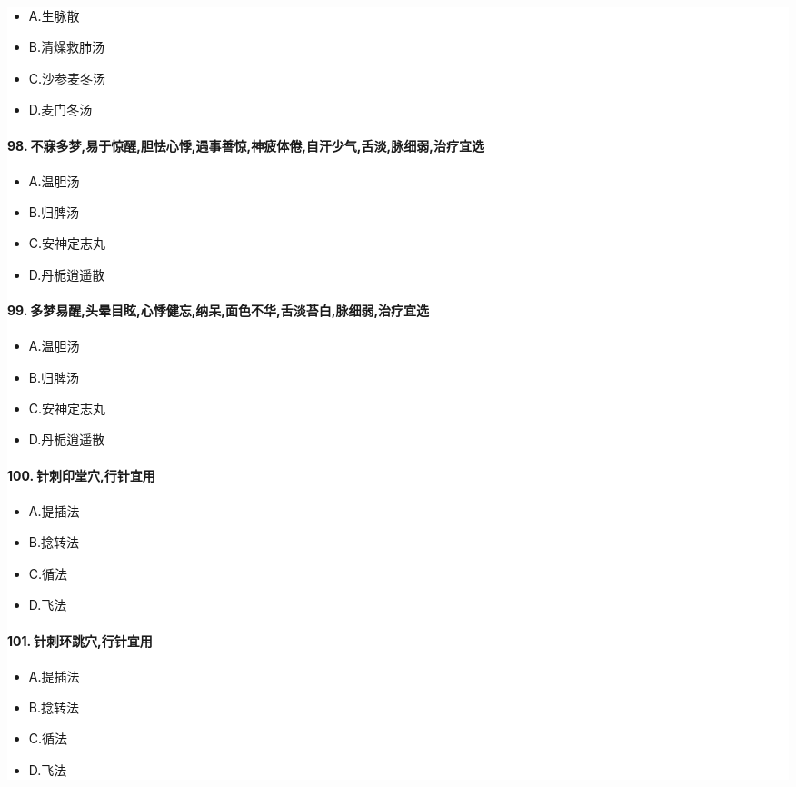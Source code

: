 * A.生脉散

* B.清燥救肺汤

* C.沙参麦冬汤

* D.麦门冬汤







#### 98. 不寐多梦,易于惊醒,胆怯心悸,遇事善惊,神疲体倦,自汗少气,舌淡,脉细弱,治疗宜选

* A.温胆汤

* B.归脾汤

* C.安神定志丸

* D.丹栀逍遥散







#### 99. 多梦易醒,头晕目眩,心悸健忘,纳呆,面色不华,舌淡苔白,脉细弱,治疗宜选

* A.温胆汤

* B.归脾汤

* C.安神定志丸

* D.丹栀逍遥散







#### 100. 针刺印堂穴,行针宜用

* A.提插法

* B.捻转法

* C.循法

* D.飞法







#### 101. 针刺环跳穴,行针宜用

* A.提插法

* B.捻转法

* C.循法

* D.飞法
